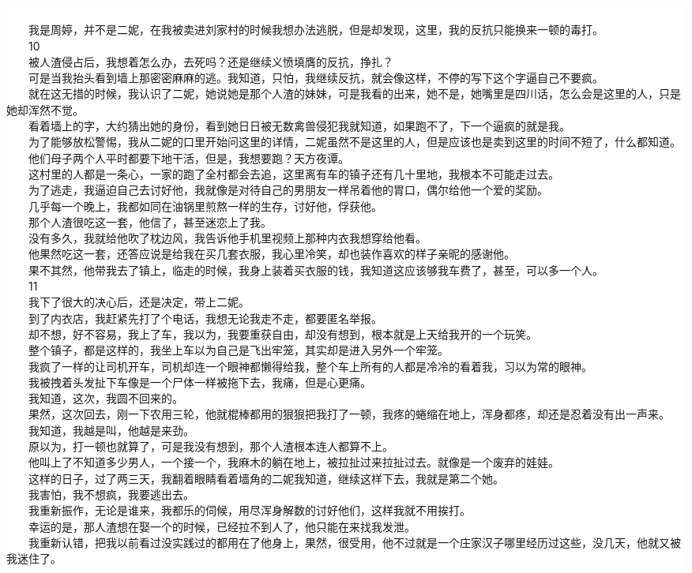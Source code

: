 <br>   
&emsp;&emsp;我是周婷，并不是二妮，在我被卖进刘家村的时候我想办法逃脱，但是却发现，这里，我的反抗只能换来一顿的毒打。  
<br>   
&emsp;&emsp;10  
<br>   
&emsp;&emsp;被人渣侵占后，我想着怎么办，去死吗？还是继续义愤填膺的反抗，挣扎？  
<br>   
&emsp;&emsp;可是当我抬头看到墙上那密密麻麻的逃。我知道，只怕，我继续反抗，就会像这样，不停的写下这个字逼自己不要疯。  
<br>   
&emsp;&emsp;就在这无措的时候，我认识了二妮，她说她是那个人渣的妹妹，可是我看的出来，她不是，她嘴里是四川话，怎么会是这里的人，只是她却浑然不觉。  
<br>   
&emsp;&emsp;看着墙上的字，大约猜出她的身份，看到她日日被无数禽兽侵犯我就知道，如果跑不了，下一个逼疯的就是我。  
<br>   
&emsp;&emsp;为了能够放松警惕，我从二妮的口里开始问这里的详情，二妮虽然不是这里的人，但是应该也是卖到这里的时间不短了，什么都知道。  
<br>   
&emsp;&emsp;他们母子两个人平时都要下地干活，但是，我想要跑？天方夜谭。  
<br>   
&emsp;&emsp;这村里的人都是一条心，一家的跑了全村都会去追，这里离有车的镇子还有几十里地，我根本不可能走过去。  
<br>   
&emsp;&emsp;为了逃走，我逼迫自己去讨好他，我就像是对待自己的男朋友一样吊着他的胃口，偶尔给他一个爱的奖励。  
<br>   
&emsp;&emsp;几乎每一个晚上，我都如同在油锅里煎熬一样的生存，讨好他，俘获他。  
<br>   
&emsp;&emsp;那个人渣很吃这一套，他信了，甚至迷恋上了我。  
<br>   
&emsp;&emsp;没有多久，我就给他吹了枕边风，我告诉他手机里视频上那种内衣我想穿给他看。  
<br>   
&emsp;&emsp;他果然吃这一套，还答应说是给我在买几套衣服，我心里冷笑，却也装作喜欢的样子亲昵的感谢他。  
<br>   
&emsp;&emsp;果不其然，他带我去了镇上，临走的时候，我身上装着买衣服的钱，我知道这应该够我车费了，甚至，可以多一个人。  
<br>   
&emsp;&emsp;11  
<br>   
&emsp;&emsp;我下了很大的决心后，还是决定，带上二妮。  
<br>   
&emsp;&emsp;到了内衣店，我赶紧先打了个电话，我想无论我走不走，都要匿名举报。  
<br>   
&emsp;&emsp;却不想，好不容易，我上了车，我以为，我要重获自由，却没有想到，根本就是上天给我开的一个玩笑。  
<br>   
&emsp;&emsp;整个镇子，都是这样的，我坐上车以为自己是飞出牢笼，其实却是进入另外一个牢笼。  
<br>   
&emsp;&emsp;我疯了一样的让司机开车，司机却连一个眼神都懒得给我，整个车上所有的人都是冷冷的看着我，习以为常的眼神。  
<br>   
&emsp;&emsp;我被拽着头发扯下车像是一个尸体一样被拖下去，我痛，但是心更痛。  
<br>   
&emsp;&emsp;我知道，这次，我圆不回来的。  
<br>   
&emsp;&emsp;果然，这次回去，刚一下农用三轮，他就棍棒都用的狠狠把我打了一顿，我疼的蜷缩在地上，浑身都疼，却还是忍着没有出一声来。  
<br>   
&emsp;&emsp;我知道，我越是叫，他越是来劲。  
<br>   
&emsp;&emsp;原以为，打一顿也就算了，可是我没有想到，那个人渣根本连人都算不上。  
<br>   
&emsp;&emsp;他叫上了不知道多少男人，一个接一个，我麻木的躺在地上，被拉扯过来拉扯过去。就像是一个废弃的娃娃。  
<br>   
&emsp;&emsp;这样的日子，过了两三天，我翻着眼睛看着墙角的二妮我知道，继续这样下去，我就是第二个她。  
<br>   
&emsp;&emsp;我害怕，我不想疯，我要逃出去。  
<br>   
&emsp;&emsp;我重新振作，无论是谁来，我都乐的伺候，用尽浑身解数的讨好他们，这样我就不用挨打。  
<br>   
&emsp;&emsp;幸运的是，那人渣想在娶一个的时候，已经拉不到人了，他只能在来找我发泄。  
<br>   
&emsp;&emsp;我重新认错，把我以前看过没实践过的都用在了他身上，果然，很受用，他不过就是一个庄家汉子哪里经历过这些，没几天，他就又被我迷住了。  